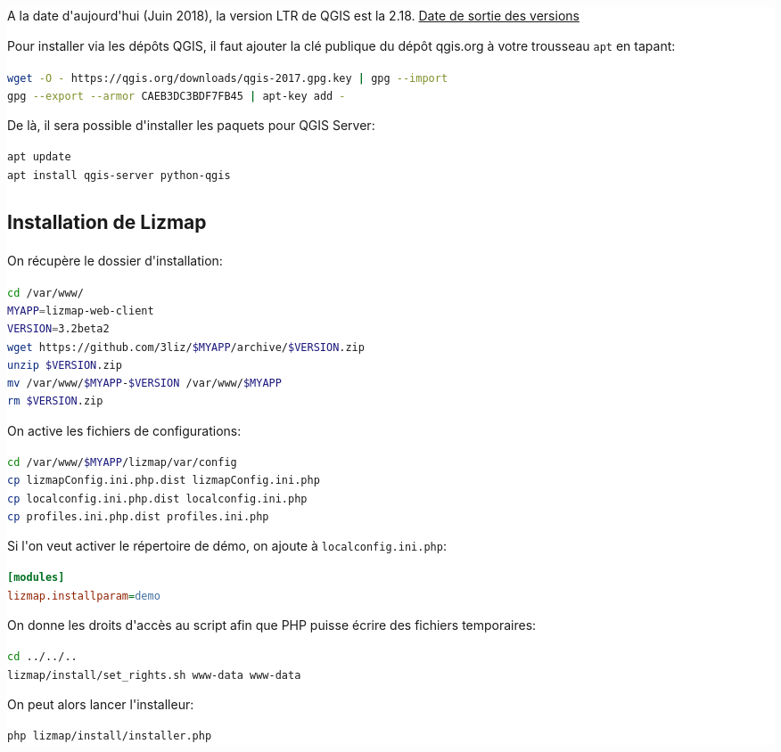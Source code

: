 A la date d'aujourd'hui (Juin 2018), la version LTR de QGIS est la 2.18. [Date de sortie des versions](https://www.qgis.org/en/site/getinvolved/development/roadmap.html#release-schedule)

Pour installer via les dépôts QGIS, il faut ajouter la clé publique du dépôt qgis.org à votre trousseau `apt` en tapant: 

```bash
wget -O - https://qgis.org/downloads/qgis-2017.gpg.key | gpg --import
gpg --export --armor CAEB3DC3BDF7FB45 | apt-key add -
```

De là, il sera possible d'installer les paquets pour QGIS Server:

```bash
apt update
apt install qgis-server python-qgis
```

## Installation de Lizmap ##

On récupère le dossier d'installation:

```bash
cd /var/www/
MYAPP=lizmap-web-client
VERSION=3.2beta2
wget https://github.com/3liz/$MYAPP/archive/$VERSION.zip
unzip $VERSION.zip
mv /var/www/$MYAPP-$VERSION /var/www/$MYAPP
rm $VERSION.zip
```

On active les fichiers de configurations:

```bash
cd /var/www/$MYAPP/lizmap/var/config
cp lizmapConfig.ini.php.dist lizmapConfig.ini.php
cp localconfig.ini.php.dist localconfig.ini.php
cp profiles.ini.php.dist profiles.ini.php
```

Si l'on veut activer le répertoire de démo, on ajoute à `localconfig.ini.php`:

```ini
[modules]
lizmap.installparam=demo
```

On donne les droits d'accès au script afin que PHP puisse écrire des fichiers temporaires:

```bash
cd ../../..
lizmap/install/set_rights.sh www-data www-data
```

On peut alors lancer l'installeur:

```bash
php lizmap/install/installer.php
```
